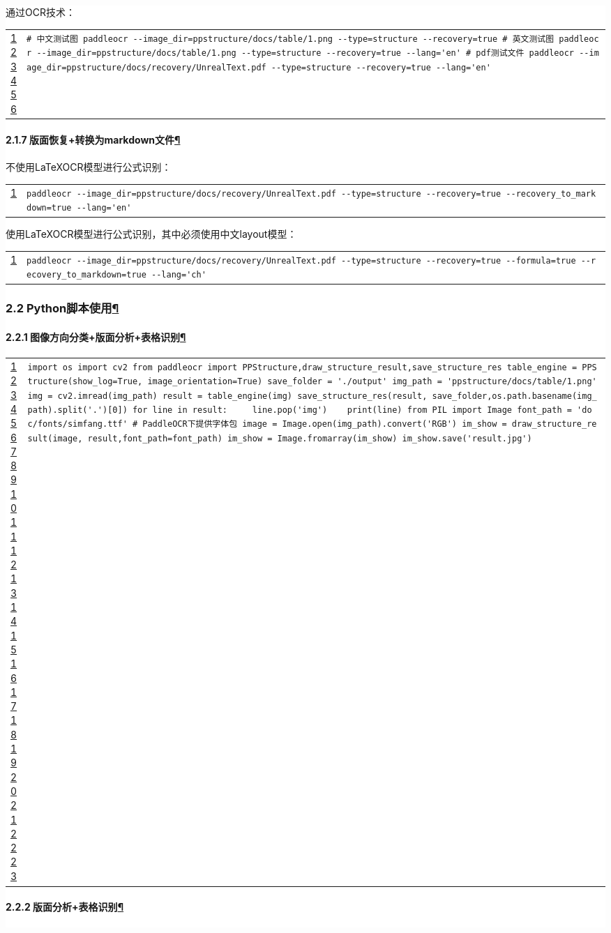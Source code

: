 通过OCR技术：

|   |   |
|---|---|
|[1](https://paddlepaddle.github.io/PaddleOCR/main/ppstructure/quick_start.html#__codelineno-9-1)<br>[2](https://paddlepaddle.github.io/PaddleOCR/main/ppstructure/quick_start.html#__codelineno-9-2)<br>[3](https://paddlepaddle.github.io/PaddleOCR/main/ppstructure/quick_start.html#__codelineno-9-3)<br>[4](https://paddlepaddle.github.io/PaddleOCR/main/ppstructure/quick_start.html#__codelineno-9-4)<br>[5](https://paddlepaddle.github.io/PaddleOCR/main/ppstructure/quick_start.html#__codelineno-9-5)<br>[6](https://paddlepaddle.github.io/PaddleOCR/main/ppstructure/quick_start.html#__codelineno-9-6)|`# 中文测试图 paddleocr --image_dir=ppstructure/docs/table/1.png --type=structure --recovery=true # 英文测试图 paddleocr --image_dir=ppstructure/docs/table/1.png --type=structure --recovery=true --lang='en' # pdf测试文件 paddleocr --image_dir=ppstructure/docs/recovery/UnrealText.pdf --type=structure --recovery=true --lang='en'`|

#### 2.1.7 版面恢复+转换为markdown文件[¶](https://paddlepaddle.github.io/PaddleOCR/main/ppstructure/quick_start.html#217-markdown "Permanent link")

不使用LaTeXOCR模型进行公式识别：

|   |   |
|---|---|
|[1](https://paddlepaddle.github.io/PaddleOCR/main/ppstructure/quick_start.html#__codelineno-10-1)|`paddleocr --image_dir=ppstructure/docs/recovery/UnrealText.pdf --type=structure --recovery=true --recovery_to_markdown=true --lang='en'`|

使用LaTeXOCR模型进行公式识别，其中必须使用中文layout模型：

|   |   |
|---|---|
|[1](https://paddlepaddle.github.io/PaddleOCR/main/ppstructure/quick_start.html#__codelineno-11-1)|`paddleocr --image_dir=ppstructure/docs/recovery/UnrealText.pdf --type=structure --recovery=true --formula=true --recovery_to_markdown=true --lang='ch'`|

### 2.2 Python脚本使用[¶](https://paddlepaddle.github.io/PaddleOCR/main/ppstructure/quick_start.html#22-python "Permanent link")

#### 2.2.1 图像方向分类+版面分析+表格识别[¶](https://paddlepaddle.github.io/PaddleOCR/main/ppstructure/quick_start.html#221 "Permanent link")

|   |   |
|---|---|
|[1](https://paddlepaddle.github.io/PaddleOCR/main/ppstructure/quick_start.html#__codelineno-12-1)<br> [2](https://paddlepaddle.github.io/PaddleOCR/main/ppstructure/quick_start.html#__codelineno-12-2)<br> [3](https://paddlepaddle.github.io/PaddleOCR/main/ppstructure/quick_start.html#__codelineno-12-3)<br> [4](https://paddlepaddle.github.io/PaddleOCR/main/ppstructure/quick_start.html#__codelineno-12-4)<br> [5](https://paddlepaddle.github.io/PaddleOCR/main/ppstructure/quick_start.html#__codelineno-12-5)<br> [6](https://paddlepaddle.github.io/PaddleOCR/main/ppstructure/quick_start.html#__codelineno-12-6)<br> [7](https://paddlepaddle.github.io/PaddleOCR/main/ppstructure/quick_start.html#__codelineno-12-7)<br> [8](https://paddlepaddle.github.io/PaddleOCR/main/ppstructure/quick_start.html#__codelineno-12-8)<br> [9](https://paddlepaddle.github.io/PaddleOCR/main/ppstructure/quick_start.html#__codelineno-12-9)<br>[10](https://paddlepaddle.github.io/PaddleOCR/main/ppstructure/quick_start.html#__codelineno-12-10)<br>[11](https://paddlepaddle.github.io/PaddleOCR/main/ppstructure/quick_start.html#__codelineno-12-11)<br>[12](https://paddlepaddle.github.io/PaddleOCR/main/ppstructure/quick_start.html#__codelineno-12-12)<br>[13](https://paddlepaddle.github.io/PaddleOCR/main/ppstructure/quick_start.html#__codelineno-12-13)<br>[14](https://paddlepaddle.github.io/PaddleOCR/main/ppstructure/quick_start.html#__codelineno-12-14)<br>[15](https://paddlepaddle.github.io/PaddleOCR/main/ppstructure/quick_start.html#__codelineno-12-15)<br>[16](https://paddlepaddle.github.io/PaddleOCR/main/ppstructure/quick_start.html#__codelineno-12-16)<br>[17](https://paddlepaddle.github.io/PaddleOCR/main/ppstructure/quick_start.html#__codelineno-12-17)<br>[18](https://paddlepaddle.github.io/PaddleOCR/main/ppstructure/quick_start.html#__codelineno-12-18)<br>[19](https://paddlepaddle.github.io/PaddleOCR/main/ppstructure/quick_start.html#__codelineno-12-19)<br>[20](https://paddlepaddle.github.io/PaddleOCR/main/ppstructure/quick_start.html#__codelineno-12-20)<br>[21](https://paddlepaddle.github.io/PaddleOCR/main/ppstructure/quick_start.html#__codelineno-12-21)<br>[22](https://paddlepaddle.github.io/PaddleOCR/main/ppstructure/quick_start.html#__codelineno-12-22)<br>[23](https://paddlepaddle.github.io/PaddleOCR/main/ppstructure/quick_start.html#__codelineno-12-23)|`import os import cv2 from paddleocr import PPStructure,draw_structure_result,save_structure_res table_engine = PPStructure(show_log=True, image_orientation=True) save_folder = './output' img_path = 'ppstructure/docs/table/1.png' img = cv2.imread(img_path) result = table_engine(img) save_structure_res(result, save_folder,os.path.basename(img_path).split('.')[0]) for line in result:     line.pop('img')    print(line) from PIL import Image font_path = 'doc/fonts/simfang.ttf' # PaddleOCR下提供字体包 image = Image.open(img_path).convert('RGB') im_show = draw_structure_result(image, result,font_path=font_path) im_show = Image.fromarray(im_show) im_show.save('result.jpg')`|

#### 2.2.2 版面分析+表格识别[¶](https://paddlepaddle.github.io/PaddleOCR/main/ppstructure/quick_start.html#222 "Permanent link")

|   |   |
|---|---|